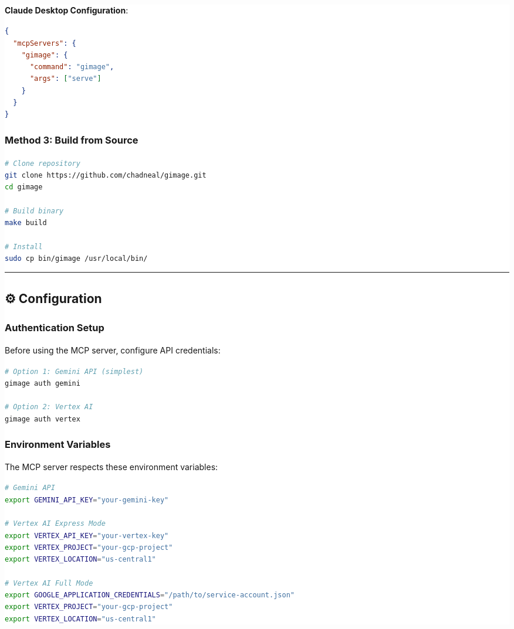 **Claude Desktop Configuration**:
```json
{
  "mcpServers": {
    "gimage": {
      "command": "gimage",
      "args": ["serve"]
    }
  }
}
```

### Method 3: Build from Source

```bash
# Clone repository
git clone https://github.com/chadneal/gimage.git
cd gimage

# Build binary
make build

# Install
sudo cp bin/gimage /usr/local/bin/
```

---

## ⚙️ Configuration

### Authentication Setup

Before using the MCP server, configure API credentials:

```bash
# Option 1: Gemini API (simplest)
gimage auth gemini

# Option 2: Vertex AI
gimage auth vertex
```

### Environment Variables

The MCP server respects these environment variables:

```bash
# Gemini API
export GEMINI_API_KEY="your-gemini-key"

# Vertex AI Express Mode
export VERTEX_API_KEY="your-vertex-key"
export VERTEX_PROJECT="your-gcp-project"
export VERTEX_LOCATION="us-central1"

# Vertex AI Full Mode
export GOOGLE_APPLICATION_CREDENTIALS="/path/to/service-account.json"
export VERTEX_PROJECT="your-gcp-project"
export VERTEX_LOCATION="us-central1"
```
